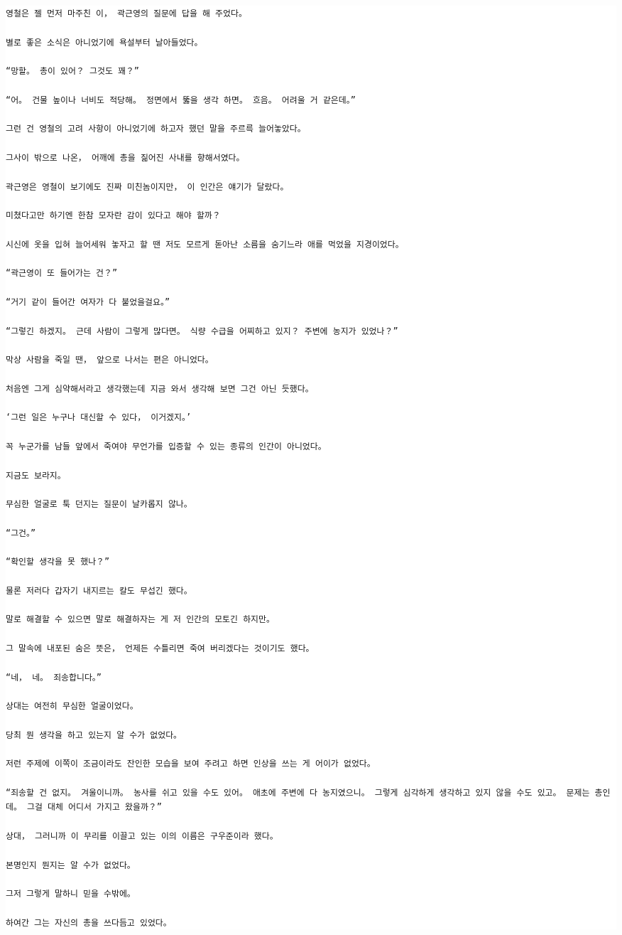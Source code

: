 	영철은 젤 먼저 마주친 이， 곽근영의 질문에 답을 해 주었다。

	별로 좋은 소식은 아니었기에 욕설부터 날아들었다。

	“망할。 총이 있어？ 그것도 꽤？”

	“어。 건물 높이나 너비도 적당해。 정면에서 뚫을 생각 하면。 흐음。 어려울 거 같은데。”

	그런 건 영철의 고려 사항이 아니었기에 하고자 했던 말을 주르륵 늘어놓았다。

	그사이 밖으로 나온， 어깨에 총을 짊어진 사내를 향해서였다。

	곽근영은 영철이 보기에도 진짜 미친놈이지만， 이 인간은 얘기가 달랐다。

	미쳤다고만 하기엔 한참 모자란 감이 있다고 해야 할까？

	시신에 옷을 입혀 늘어세워 놓자고 할 땐 저도 모르게 돋아난 소름을 숨기느라 애를 먹었을 지경이었다。

	“곽근영이 또 들어가는 건？”

	“거기 같이 들어간 여자가 다 불었을걸요。”

	“그렇긴 하겠지。 근데 사람이 그렇게 많다면。 식량 수급을 어찌하고 있지？ 주변에 농지가 있었나？”

	막상 사람을 죽일 땐， 앞으로 나서는 편은 아니었다。

	처음엔 그게 심약해서라고 생각했는데 지금 와서 생각해 보면 그건 아닌 듯했다。

	‘그런 일은 누구나 대신할 수 있다， 이거겠지。’

	꼭 누군가를 남들 앞에서 죽여야 무언가를 입증할 수 있는 종류의 인간이 아니었다。

	지금도 보라지。

	무심한 얼굴로 툭 던지는 질문이 날카롭지 않나。

	“그건。”

	“확인할 생각을 못 했나？”

	물론 저러다 갑자기 내지르는 칼도 무섭긴 했다。

	말로 해결할 수 있으면 말로 해결하자는 게 저 인간의 모토긴 하지만。

	그 말속에 내포된 숨은 뜻은， 언제든 수틀리면 죽여 버리겠다는 것이기도 했다。

	“네， 네。 죄송합니다。”

	상대는 여전히 무심한 얼굴이었다。

	당최 뭔 생각을 하고 있는지 알 수가 없었다。

	저런 주제에 이쪽이 조금이라도 잔인한 모습을 보여 주려고 하면 인상을 쓰는 게 어이가 없었다。

	“죄송할 건 없지。 겨울이니까。 농사를 쉬고 있을 수도 있어。 애초에 주변에 다 농지였으니。 그렇게 심각하게 생각하고 있지 않을 수도 있고。 문제는 총인데。 그걸 대체 어디서 가지고 왔을까？”

	상대， 그러니까 이 무리를 이끌고 있는 이의 이름은 구우준이라 했다。

	본명인지 뭔지는 알 수가 없었다。

	그저 그렇게 말하니 믿을 수밖에。

	하여간 그는 자신의 총을 쓰다듬고 있었다。
